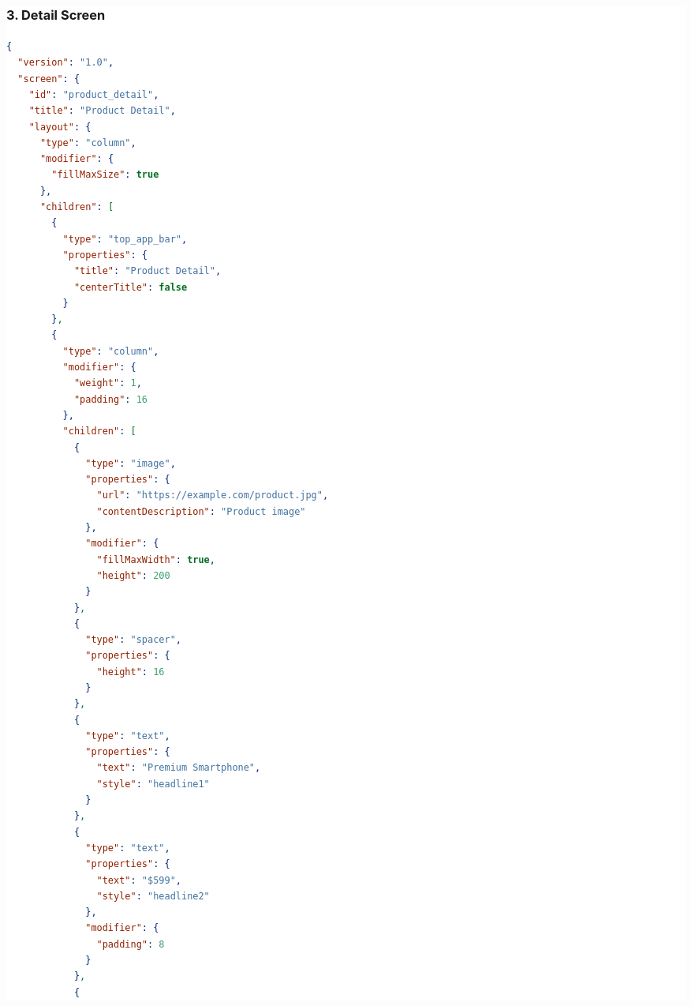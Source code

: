 ### 3. Detail Screen

```json
{
  "version": "1.0",
  "screen": {
    "id": "product_detail",
    "title": "Product Detail",
    "layout": {
      "type": "column",
      "modifier": {
        "fillMaxSize": true
      },
      "children": [
        {
          "type": "top_app_bar",
          "properties": {
            "title": "Product Detail",
            "centerTitle": false
          }
        },
        {
          "type": "column",
          "modifier": {
            "weight": 1,
            "padding": 16
          },
          "children": [
            {
              "type": "image",
              "properties": {
                "url": "https://example.com/product.jpg",
                "contentDescription": "Product image"
              },
              "modifier": {
                "fillMaxWidth": true,
                "height": 200
              }
            },
            {
              "type": "spacer",
              "properties": {
                "height": 16
              }
            },
            {
              "type": "text",
              "properties": {
                "text": "Premium Smartphone",
                "style": "headline1"
              }
            },
            {
              "type": "text",
              "properties": {
                "text": "$599",
                "style": "headline2"
              },
              "modifier": {
                "padding": 8
              }
            },
            {
```